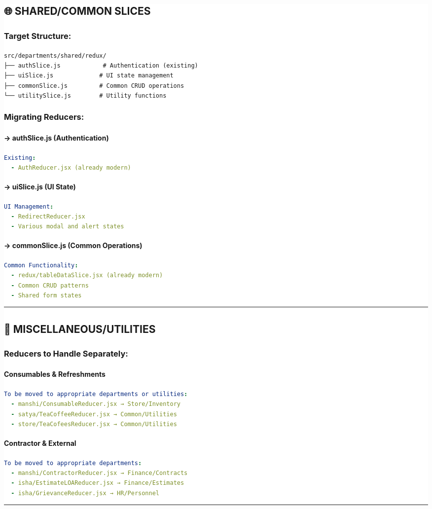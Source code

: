 ## 🌐 **SHARED/COMMON SLICES**
### **Target Structure:**
```
src/departments/shared/redux/
├── authSlice.js            # Authentication (existing)
├── uiSlice.js             # UI state management
├── commonSlice.js         # Common CRUD operations
└── utilitySlice.js        # Utility functions
```

### **Migrating Reducers:**

#### **→ authSlice.js (Authentication)**
```yaml
Existing:
  - AuthReducer.jsx (already modern)
```

#### **→ uiSlice.js (UI State)**
```yaml
UI Management:
  - RedirectReducer.jsx
  - Various modal and alert states
```

#### **→ commonSlice.js (Common Operations)**
```yaml
Common Functionality:
  - redux/tableDataSlice.jsx (already modern)
  - Common CRUD patterns
  - Shared form states
```

---

## 🍻 **MISCELLANEOUS/UTILITIES**
### **Reducers to Handle Separately:**

#### **Consumables & Refreshments**
```yaml
To be moved to appropriate departments or utilities:
  - manshi/ConsumableReducer.jsx → Store/Inventory
  - satya/TeaCoffeeReducer.jsx → Common/Utilities
  - store/TeaCofeesReducer.jsx → Common/Utilities
```

#### **Contractor & External**
```yaml
To be moved to appropriate departments:
  - manshi/ContractorReducer.jsx → Finance/Contracts
  - isha/EstimateLOAReducer.jsx → Finance/Estimates
  - isha/GrievanceReducer.jsx → HR/Personnel
```

---